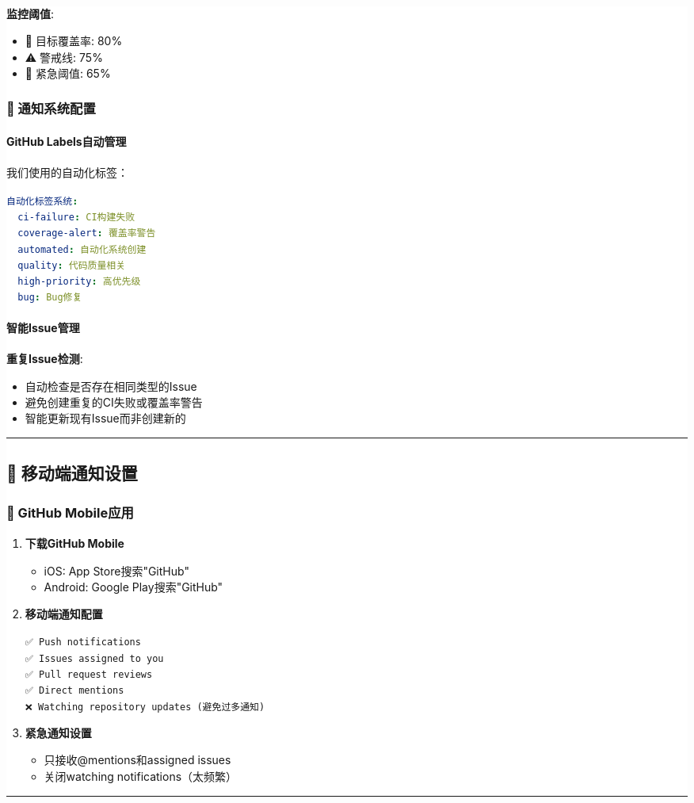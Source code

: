 **监控阈值**:

- 🎯 目标覆盖率: 80%
- ⚠️ 警戒线: 75%
- 🚨 紧急阈值: 65%

### 🔧 通知系统配置

#### GitHub Labels自动管理

我们使用的自动化标签：

```yaml
自动化标签系统:
  ci-failure: CI构建失败
  coverage-alert: 覆盖率警告  
  automated: 自动化系统创建
  quality: 代码质量相关
  high-priority: 高优先级
  bug: Bug修复
```

#### 智能Issue管理

**重复Issue检测**:

- 自动检查是否存在相同类型的Issue
- 避免创建重复的CI失败或覆盖率警告
- 智能更新现有Issue而非创建新的

---

## 📱 移动端通知设置

### 📲 GitHub Mobile应用

1. **下载GitHub Mobile**
   - iOS: App Store搜索"GitHub"
   - Android: Google Play搜索"GitHub"

2. **移动端通知配置**

   ```
   ✅ Push notifications
   ✅ Issues assigned to you
   ✅ Pull request reviews
   ✅ Direct mentions  
   ❌ Watching repository updates (避免过多通知)
   ```

3. **紧急通知设置**
   - 只接收@mentions和assigned issues
   - 关闭watching notifications（太频繁）

---
